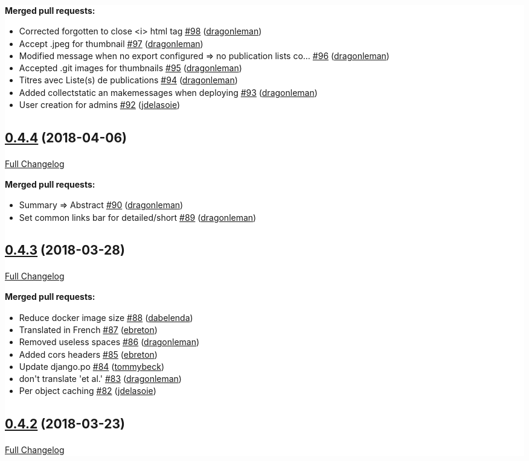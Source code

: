 **Merged pull requests:**

- Corrected forgotten to close \<i\> html tag [\#98](https://github.com/epfl-idevelop/infoscience-exports/pull/98) ([dragonleman](https://github.com/dragonleman))
- Accept .jpeg for thumbnail [\#97](https://github.com/epfl-idevelop/infoscience-exports/pull/97) ([dragonleman](https://github.com/dragonleman))
- Modified message when no export configured =\> no publication lists co… [\#96](https://github.com/epfl-idevelop/infoscience-exports/pull/96) ([dragonleman](https://github.com/dragonleman))
- Accepted .git images for thumbnails [\#95](https://github.com/epfl-idevelop/infoscience-exports/pull/95) ([dragonleman](https://github.com/dragonleman))
- Titres avec Liste\(s\) de publications [\#94](https://github.com/epfl-idevelop/infoscience-exports/pull/94) ([dragonleman](https://github.com/dragonleman))
- Added collectstatic an makemessages when deploying [\#93](https://github.com/epfl-idevelop/infoscience-exports/pull/93) ([dragonleman](https://github.com/dragonleman))
- User creation for admins [\#92](https://github.com/epfl-idevelop/infoscience-exports/pull/92) ([jdelasoie](https://github.com/jdelasoie))

## [0.4.4](https://github.com/epfl-idevelop/infoscience-exports/tree/0.4.4) (2018-04-06)
[Full Changelog](https://github.com/epfl-idevelop/infoscience-exports/compare/0.4.3...0.4.4)

**Merged pull requests:**

- Summary =\> Abstract [\#90](https://github.com/epfl-idevelop/infoscience-exports/pull/90) ([dragonleman](https://github.com/dragonleman))
- Set common links bar for detailed/short [\#89](https://github.com/epfl-idevelop/infoscience-exports/pull/89) ([dragonleman](https://github.com/dragonleman))

## [0.4.3](https://github.com/epfl-idevelop/infoscience-exports/tree/0.4.3) (2018-03-28)
[Full Changelog](https://github.com/epfl-idevelop/infoscience-exports/compare/0.4.2...0.4.3)

**Merged pull requests:**

- Reduce docker image size [\#88](https://github.com/epfl-idevelop/infoscience-exports/pull/88) ([dabelenda](https://github.com/dabelenda))
- Translated in French [\#87](https://github.com/epfl-idevelop/infoscience-exports/pull/87) ([ebreton](https://github.com/ebreton))
- Removed useless spaces [\#86](https://github.com/epfl-idevelop/infoscience-exports/pull/86) ([dragonleman](https://github.com/dragonleman))
- Added cors headers [\#85](https://github.com/epfl-idevelop/infoscience-exports/pull/85) ([ebreton](https://github.com/ebreton))
- Update django.po [\#84](https://github.com/epfl-idevelop/infoscience-exports/pull/84) ([tommybeck](https://github.com/tommybeck))
- don't translate 'et al.' [\#83](https://github.com/epfl-idevelop/infoscience-exports/pull/83) ([dragonleman](https://github.com/dragonleman))
- Per object caching [\#82](https://github.com/epfl-idevelop/infoscience-exports/pull/82) ([jdelasoie](https://github.com/jdelasoie))

## [0.4.2](https://github.com/epfl-idevelop/infoscience-exports/tree/0.4.2) (2018-03-23)
[Full Changelog](https://github.com/epfl-idevelop/infoscience-exports/compare/0.4.1...0.4.2)
